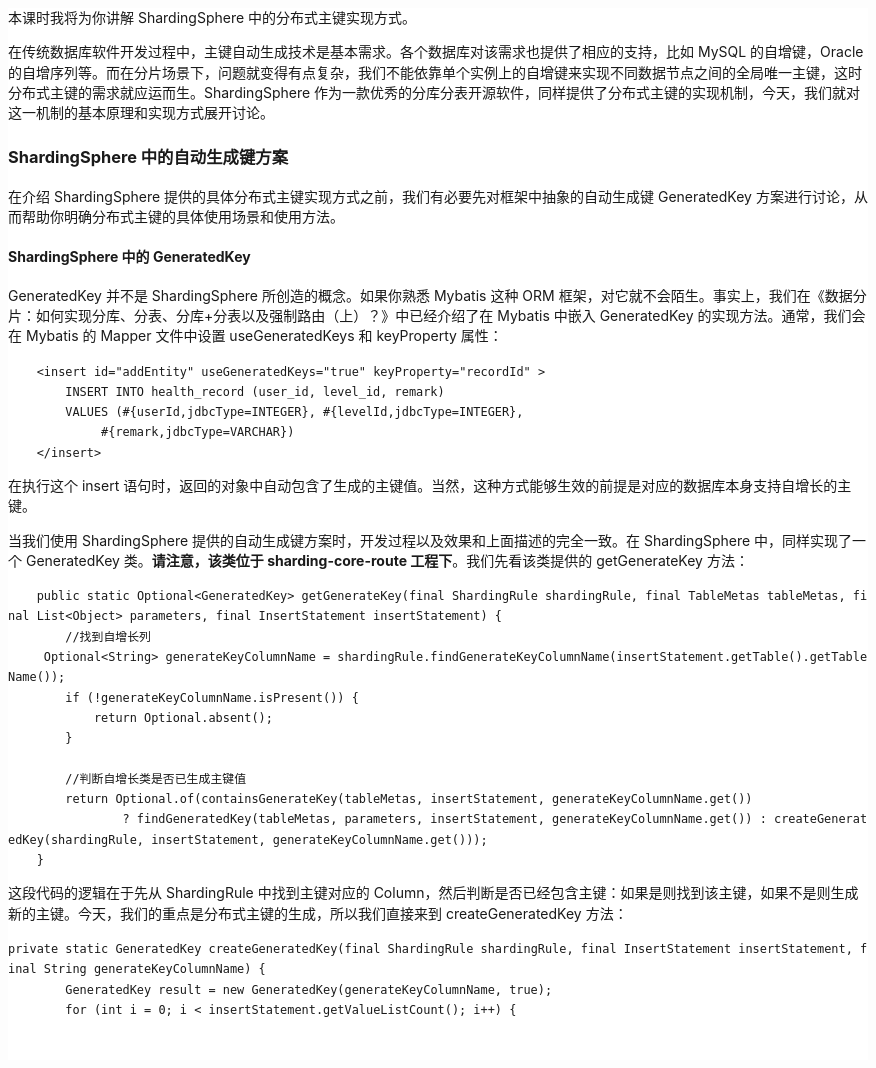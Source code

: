 <p data-nodeid="39450" class="">本课时我将为你讲解 ShardingSphere 中的分布式主键实现方式。</p>


<p data-nodeid="38942">在传统数据库软件开发过程中，主键自动生成技术是基本需求。各个数据库对该需求也提供了相应的支持，比如 MySQL 的自增键，Oracle 的自增序列等。而在分片场景下，问题就变得有点复杂，我们不能依靠单个实例上的自增键来实现不同数据节点之间的全局唯一主键，这时分布式主键的需求就应运而生。ShardingSphere 作为一款优秀的分库分表开源软件，同样提供了分布式主键的实现机制，今天，我们就对这一机制的基本原理和实现方式展开讨论。</p>
<h3 data-nodeid="38943">ShardingSphere 中的自动生成键方案</h3>
<p data-nodeid="38944">在介绍 ShardingSphere 提供的具体分布式主键实现方式之前，我们有必要先对框架中抽象的自动生成键 GeneratedKey 方案进行讨论，从而帮助你明确分布式主键的具体使用场景和使用方法。</p>
<h4 data-nodeid="38945">ShardingSphere 中的 GeneratedKey</h4>
<p data-nodeid="38946">GeneratedKey 并不是 ShardingSphere 所创造的概念。如果你熟悉 Mybatis 这种 ORM 框架，对它就不会陌生。事实上，我们在《数据分片：如何实现分库、分表、分库+分表以及强制路由（上）？》中已经介绍了在 Mybatis 中嵌入 GeneratedKey 的实现方法。通常，我们会在 Mybatis 的 Mapper 文件中设置 useGeneratedKeys 和 keyProperty 属性：</p>
<pre class="lang-xml" data-nodeid="38947"><code data-language="xml">&nbsp;&nbsp;&nbsp; <span class="hljs-tag">&lt;<span class="hljs-name">insert</span> <span class="hljs-attr">id</span>=<span class="hljs-string">"addEntity"</span> <span class="hljs-attr">useGeneratedKeys</span>=<span class="hljs-string">"true"</span> <span class="hljs-attr">keyProperty</span>=<span class="hljs-string">"recordId"</span> &gt;</span> 
&nbsp;&nbsp;&nbsp;&nbsp;&nbsp;&nbsp;&nbsp; INSERT INTO health_record (user_id, level_id, remark)  
&nbsp;&nbsp;&nbsp;&nbsp;&nbsp;&nbsp;&nbsp; VALUES (#{userId,jdbcType=INTEGER}, #{levelId,jdbcType=INTEGER},  
&nbsp;&nbsp;&nbsp;&nbsp;&nbsp;&nbsp;&nbsp; &nbsp;&nbsp;&nbsp;&nbsp; #{remark,jdbcType=VARCHAR}) 
&nbsp;&nbsp;&nbsp; <span class="hljs-tag">&lt;/<span class="hljs-name">insert</span>&gt;</span> 
</code></pre>
<p data-nodeid="38948">在执行这个 insert 语句时，返回的对象中自动包含了生成的主键值。当然，这种方式能够生效的前提是对应的数据库本身支持自增长的主键。</p>
<p data-nodeid="40131" class="">当我们使用 ShardingSphere 提供的自动生成键方案时，开发过程以及效果和上面描述的完全一致。在 ShardingSphere 中，同样实现了一个 GeneratedKey 类。<strong data-nodeid="40137">请注意，该类位于 sharding-core-route 工程下</strong>。我们先看该类提供的 getGenerateKey 方法：</p>


<pre class="lang-java" data-nodeid="38950"><code data-language="java">&nbsp;&nbsp;&nbsp; <span class="hljs-function"><span class="hljs-keyword">public</span> <span class="hljs-keyword">static</span> Optional&lt;GeneratedKey&gt; <span class="hljs-title">getGenerateKey</span><span class="hljs-params">(<span class="hljs-keyword">final</span> ShardingRule shardingRule, <span class="hljs-keyword">final</span> TableMetas tableMetas, <span class="hljs-keyword">final</span> List&lt;Object&gt; parameters, <span class="hljs-keyword">final</span> InsertStatement insertStatement)</span> </span>{ 
&nbsp;&nbsp;&nbsp;&nbsp;&nbsp;&nbsp;&nbsp; <span class="hljs-comment">//找到自增长列 </span>
&nbsp;&nbsp;&nbsp;  Optional&lt;String&gt; generateKeyColumnName = shardingRule.findGenerateKeyColumnName(insertStatement.getTable().getTableName()); 
&nbsp;&nbsp;&nbsp;&nbsp;&nbsp;&nbsp;&nbsp; <span class="hljs-keyword">if</span> (!generateKeyColumnName.isPresent()) { 
&nbsp;&nbsp;&nbsp;&nbsp;&nbsp; &nbsp;&nbsp;&nbsp;&nbsp;&nbsp;&nbsp;<span class="hljs-keyword">return</span> Optional.absent(); 
&nbsp;&nbsp;&nbsp;&nbsp;&nbsp;&nbsp;&nbsp; } 
&nbsp;&nbsp;&nbsp;&nbsp;&nbsp;&nbsp;&nbsp;  
&nbsp;&nbsp;&nbsp;&nbsp;&nbsp;&nbsp;&nbsp; <span class="hljs-comment">//判断自增长类是否已生成主键值 </span>
&nbsp;&nbsp;&nbsp;&nbsp;&nbsp;&nbsp;&nbsp; <span class="hljs-keyword">return</span> Optional.of(containsGenerateKey(tableMetas, insertStatement, generateKeyColumnName.get()) 
&nbsp;&nbsp;&nbsp;&nbsp;&nbsp;&nbsp;&nbsp;&nbsp;&nbsp;&nbsp;&nbsp;&nbsp;&nbsp;&nbsp;&nbsp; ? findGeneratedKey(tableMetas, parameters, insertStatement, generateKeyColumnName.get()) : createGeneratedKey(shardingRule, insertStatement, generateKeyColumnName.get())); 
	} 
</code></pre>
<p data-nodeid="38951">这段代码的逻辑在于先从 ShardingRule 中找到主键对应的 Column，然后判断是否已经包含主键：如果是则找到该主键，如果不是则生成新的主键。今天，我们的重点是分布式主键的生成，所以我们直接来到 createGeneratedKey 方法：</p>
<pre class="lang-java" data-nodeid="38952"><code data-language="java"><span class="hljs-function"><span class="hljs-keyword">private</span> <span class="hljs-keyword">static</span> GeneratedKey <span class="hljs-title">createGeneratedKey</span><span class="hljs-params">(<span class="hljs-keyword">final</span> ShardingRule shardingRule, <span class="hljs-keyword">final</span> InsertStatement insertStatement, <span class="hljs-keyword">final</span> String generateKeyColumnName)</span> </span>{ 
&nbsp;&nbsp;&nbsp;&nbsp;&nbsp;&nbsp;&nbsp; GeneratedKey result = <span class="hljs-keyword">new</span> GeneratedKey(generateKeyColumnName, <span class="hljs-keyword">true</span>); 
&nbsp;&nbsp;&nbsp;&nbsp;&nbsp;&nbsp;&nbsp; <span class="hljs-keyword">for</span> (<span class="hljs-keyword">int</span> i = <span class="hljs-number">0</span>; i &lt; insertStatement.getValueListCount(); i++) { 